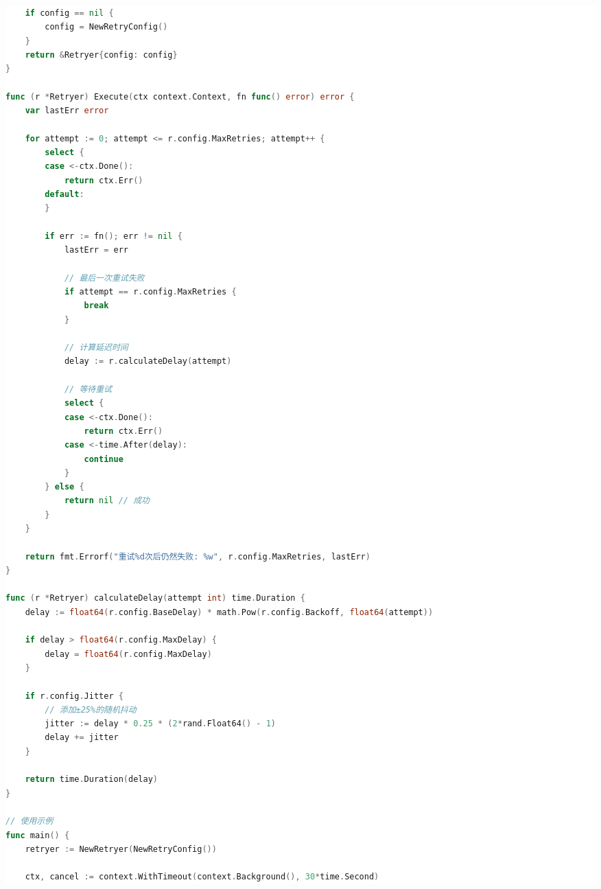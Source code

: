 ```go
    if config == nil {
        config = NewRetryConfig()
    }
    return &Retryer{config: config}
}

func (r *Retryer) Execute(ctx context.Context, fn func() error) error {
    var lastErr error
    
    for attempt := 0; attempt <= r.config.MaxRetries; attempt++ {
        select {
        case <-ctx.Done():
            return ctx.Err()
        default:
        }
        
        if err := fn(); err != nil {
            lastErr = err
            
            // 最后一次重试失败
            if attempt == r.config.MaxRetries {
                break
            }
            
            // 计算延迟时间
            delay := r.calculateDelay(attempt)
            
            // 等待重试
            select {
            case <-ctx.Done():
                return ctx.Err()
            case <-time.After(delay):
                continue
            }
        } else {
            return nil // 成功
        }
    }
    
    return fmt.Errorf("重试%d次后仍然失败: %w", r.config.MaxRetries, lastErr)
}

func (r *Retryer) calculateDelay(attempt int) time.Duration {
    delay := float64(r.config.BaseDelay) * math.Pow(r.config.Backoff, float64(attempt))
    
    if delay > float64(r.config.MaxDelay) {
        delay = float64(r.config.MaxDelay)
    }
    
    if r.config.Jitter {
        // 添加±25%的随机抖动
        jitter := delay * 0.25 * (2*rand.Float64() - 1)
        delay += jitter
    }
    
    return time.Duration(delay)
}

// 使用示例
func main() {
    retryer := NewRetryer(NewRetryConfig())
    
    ctx, cancel := context.WithTimeout(context.Background(), 30*time.Second)
```